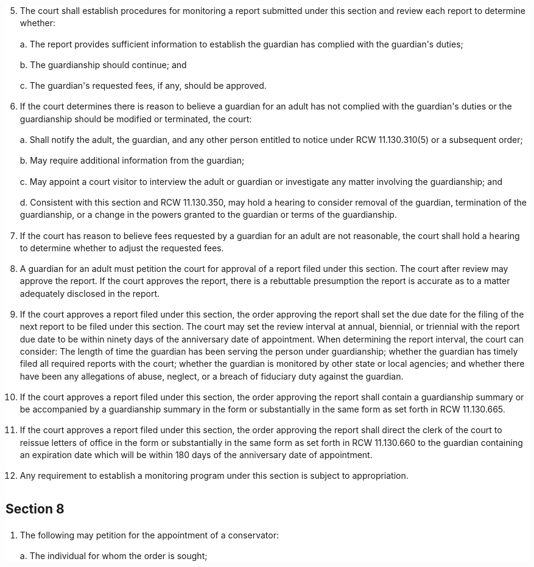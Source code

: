 5. The court shall establish procedures for monitoring a report submitted under this section and review each report to determine whether:

    a. The report provides sufficient information to establish the guardian has complied with the guardian's duties;

    b. The guardianship should continue; and

    c. The guardian's requested fees, if any, should be approved.

6. If the court determines there is reason to believe a guardian for an adult has not complied with the guardian's duties or the guardianship should be modified or terminated, the court:

    a. Shall notify the adult, the guardian, and any other person entitled to notice under RCW 11.130.310(5) or a subsequent order;

    b. May require additional information from the guardian;

    c. May appoint a court visitor to interview the adult or guardian or investigate any matter involving the guardianship; and

    d. Consistent with this section and RCW 11.130.350, may hold a hearing to consider removal of the guardian, termination of the guardianship, or a change in the powers granted to the guardian or terms of the guardianship.

7. If the court has reason to believe fees requested by a guardian for an adult are not reasonable, the court shall hold a hearing to determine whether to adjust the requested fees.

8. A guardian for an adult must petition the court for approval of a report filed under this section. The court after review may approve the report. If the court approves the report, there is a rebuttable presumption the report is accurate as to a matter adequately disclosed in the report.

9. If the court approves a report filed under this section, the order approving the report shall set the due date for the filing of the next report to be filed under this section. The court may set the review interval at annual, biennial, or triennial with the report due date to be within ninety days of the anniversary date of appointment. When determining the report interval, the court can consider: The length of time the guardian has been serving the person under guardianship; whether the guardian has timely filed all required reports with the court; whether the guardian is monitored by other state or local agencies; and whether there have been any allegations of abuse, neglect, or a breach of fiduciary duty against the guardian.

10. If the court approves a report filed under this section, the order approving the report shall contain a guardianship summary or be accompanied by a guardianship summary in the form or substantially in the same form as set forth in RCW 11.130.665.

11. If the court approves a report filed under this section, the order approving the report shall direct the clerk of the court to reissue letters of office in the form or substantially in the same form as set forth in RCW 11.130.660 to the guardian containing an expiration date which will be within 180 days of the anniversary date of appointment.

12. Any requirement to establish a monitoring program under this section is subject to appropriation.

## Section 8
1. The following may petition for the appointment of a conservator:

    a. The individual for whom the order is sought;
